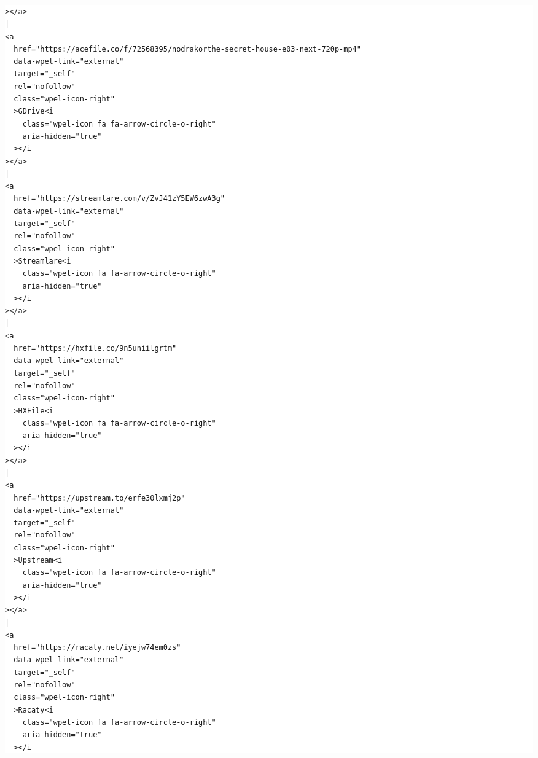     ></a>
    |
    <a
      href="https://acefile.co/f/72568395/nodrakorthe-secret-house-e03-next-720p-mp4"
      data-wpel-link="external"
      target="_self"
      rel="nofollow"
      class="wpel-icon-right"
      >GDrive<i
        class="wpel-icon fa fa-arrow-circle-o-right"
        aria-hidden="true"
      ></i
    ></a>
    |
    <a
      href="https://streamlare.com/v/ZvJ41zY5EW6zwA3g"
      data-wpel-link="external"
      target="_self"
      rel="nofollow"
      class="wpel-icon-right"
      >Streamlare<i
        class="wpel-icon fa fa-arrow-circle-o-right"
        aria-hidden="true"
      ></i
    ></a>
    |
    <a
      href="https://hxfile.co/9n5uniilgrtm"
      data-wpel-link="external"
      target="_self"
      rel="nofollow"
      class="wpel-icon-right"
      >HXFile<i
        class="wpel-icon fa fa-arrow-circle-o-right"
        aria-hidden="true"
      ></i
    ></a>
    |
    <a
      href="https://upstream.to/erfe30lxmj2p"
      data-wpel-link="external"
      target="_self"
      rel="nofollow"
      class="wpel-icon-right"
      >Upstream<i
        class="wpel-icon fa fa-arrow-circle-o-right"
        aria-hidden="true"
      ></i
    ></a>
    |
    <a
      href="https://racaty.net/iyejw74em0zs"
      data-wpel-link="external"
      target="_self"
      rel="nofollow"
      class="wpel-icon-right"
      >Racaty<i
        class="wpel-icon fa fa-arrow-circle-o-right"
        aria-hidden="true"
      ></i